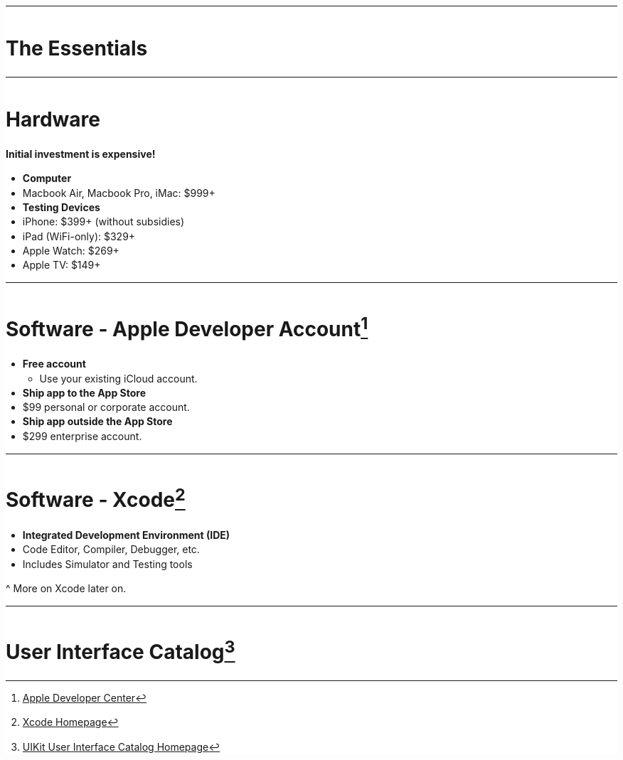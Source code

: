 
[^1]: [Proposals (NYT)](http://www.nytimes.com/slideshow/2014/02/09/fashion/20140209-WEDDINGALBUM/s/20140209-WEDDINGALBUM-slide-QBA4.html)

[^2]: [Proposals that aren't Prosaic (NYT)](https://www.nytimes.com/2014/12/21/fashion/weddings/proposals-that-arent-prosaic.html)

---


# The Essentials

---

# Hardware

**Initial investment is expensive!**

- **Computer**
 - Macbook Air, Macbook Pro, iMac: $999+
- **Testing Devices**
 - iPhone: $399+ (without subsidies)
 - iPad (WiFi-only): $329+
 - Apple Watch: $269+
 - Apple TV: $149+

---

# Software - Apple Developer Account[^3]

- **Free account**
  - Use your existing iCloud account.
- **Ship app to the App Store**
 - $99 personal or corporate account.
- **Ship app outside the App Store**
 - $299 enterprise account.

[^3]: [Apple Developer Center](https://developer.apple.com)

---

# Software - Xcode[^4]

 - **Integrated Development Environment (IDE)**
  - Code Editor, Compiler, Debugger, etc.
 - Includes Simulator and Testing tools

^
More on Xcode later on.

[^4]: [Xcode Homepage](https://developer.apple.com/xcode)

---

# User Interface Catalog[^5]

[^5]: [UIKit User Interface Catalog Homepage](https://developer.apple.com/library/content/documentation/UserExperience/Conceptual/UIKitUICatalog/index.html#//apple_ref/doc/uid/TP40012857-UIView-SW1)
[^6]: [iOS Human Interface Guidelines Homepage](https://developer.apple.com/ios/human-interface-guidelines/overview/design-principles/)
[^7]: [Design Resources for Photoshop and Sketch](https://developer.apple.com/ios/human-interface-guidelines/resources/)
[^8]: [Everyone Can Code Series on iBooks](https://itunes.apple.com/us/author/apple-education/id939801385?mt=11)
[^9]: [Intro to App Development with Swift on iBooks](https://itunes.apple.com/us/book/intro-to-app-development-with-swift/id1118575552?mt=11)
[^10]: [CS193P on iTunes U](https://itunes.apple.com/us/course/developing-ios-10-apps-with-swift/id1198467120)
[^11]: [Stack Overflow](https://www.stackoverflow.com)
[^12]: [Apple Developer Forums](https://forums.developer.apple.com/welcome)
[^13]: [Swift Playgrounds for iPad and Xcode](https://www.apple.com/swift/playgrounds/)
[^14]: Bundled with Xcode
[^15]: [Ray Wenderlich: Top 10 iOS Conferences](https://www.raywenderlich.com/149517/top-10-ios-conferences-2017)